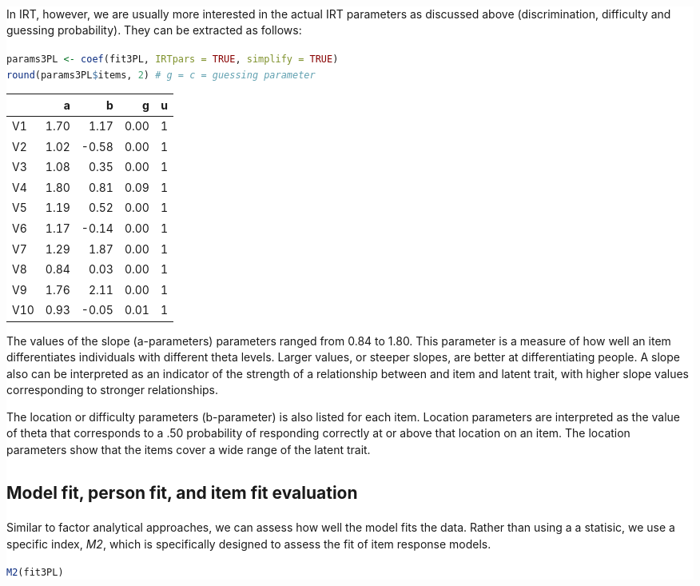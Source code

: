In IRT, however, we are usually more interested in the actual IRT
parameters as discussed above (discrimination, difficulty and guessing
probability). They can be extracted as follows:

``` r
params3PL <- coef(fit3PL, IRTpars = TRUE, simplify = TRUE)
round(params3PL$items, 2) # g = c = guessing parameter
```

|     |    a |     b |    g |   u |
|:----|-----:|------:|-----:|----:|
| V1  | 1.70 |  1.17 | 0.00 |   1 |
| V2  | 1.02 | -0.58 | 0.00 |   1 |
| V3  | 1.08 |  0.35 | 0.00 |   1 |
| V4  | 1.80 |  0.81 | 0.09 |   1 |
| V5  | 1.19 |  0.52 | 0.00 |   1 |
| V6  | 1.17 | -0.14 | 0.00 |   1 |
| V7  | 1.29 |  1.87 | 0.00 |   1 |
| V8  | 0.84 |  0.03 | 0.00 |   1 |
| V9  | 1.76 |  2.11 | 0.00 |   1 |
| V10 | 0.93 | -0.05 | 0.01 |   1 |

The values of the slope (a-parameters) parameters ranged from 0.84 to
1.80. This parameter is a measure of how well an item differentiates
individuals with different theta levels. Larger values, or steeper
slopes, are better at differentiating people. A slope also can be
interpreted as an indicator of the strength of a relationship between
and item and latent trait, with higher slope values corresponding to
stronger relationships.

The location or difficulty parameters (b-parameter) is also listed for
each item. Location parameters are interpreted as the value of theta
that corresponds to a .50 probability of responding correctly at or
above that location on an item. The location parameters show that the
items cover a wide range of the latent trait.

## Model fit, person fit, and item fit evaluation

Similar to factor analytical approaches, we can assess how well the
model fits the data. Rather than using a a
![\\chi^2](https://latex.codecogs.com/png.latex?%5Cchi%5E2 "\chi^2")
statisic, we use a specific index, *M2*, which is specifically designed
to assess the fit of item response models.

``` r
M2(fit3PL)
```
